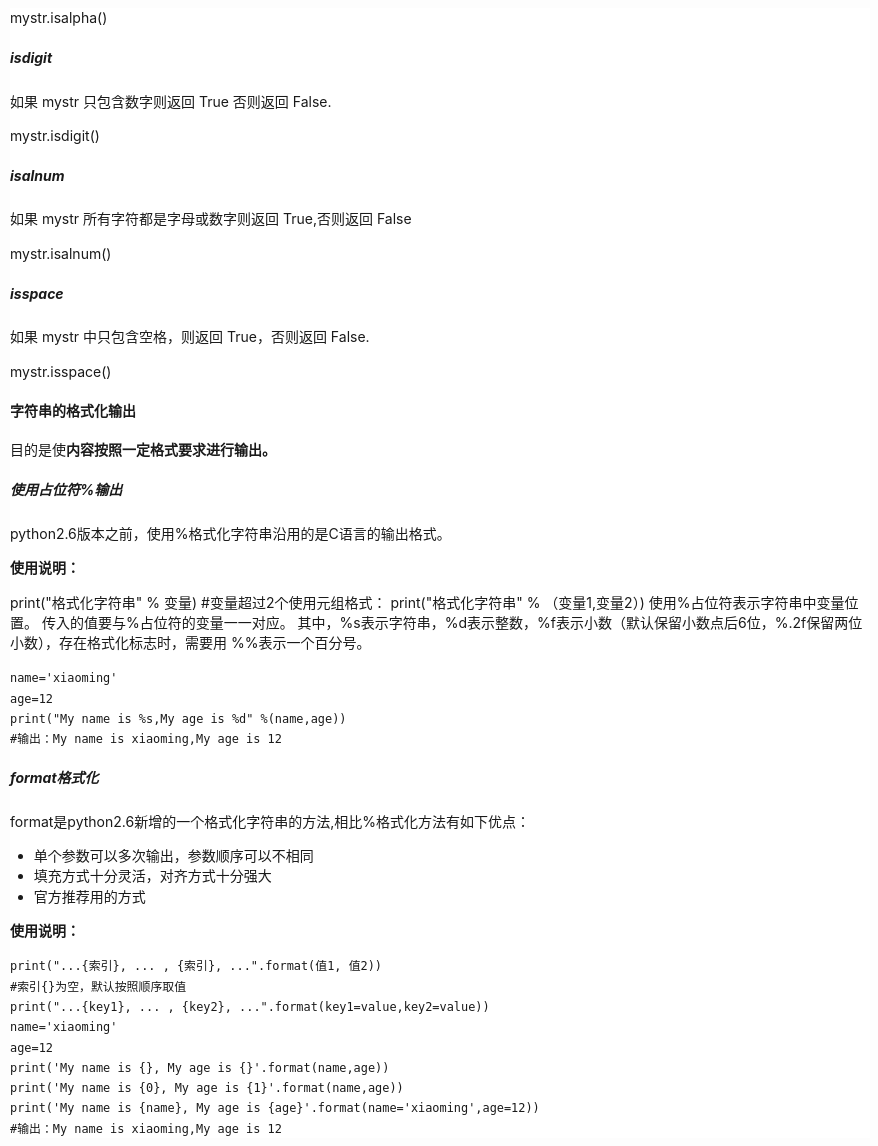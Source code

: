 mystr.isalpha()

##### isdigit

如果 mystr 只包含数字则返回 True 否则返回 False.

mystr.isdigit()

##### isalnum

如果 mystr 所有字符都是字母或数字则返回 True,否则返回 False

mystr.isalnum()

##### isspace

如果 mystr 中只包含空格，则返回 True，否则返回 False.

mystr.isspace()

#### 字符串的格式化输出

目的是使**内容按照一定格式要求进行输出。**

##### **使用占位符%输出**

python2.6版本之前，使用%格式化字符串沿用的是C语言的输出格式。

**使用说明：**

print("格式化字符串" % 变量)
\#变量超过2个使用元组格式：
print("格式化字符串" % （变量1,变量2）)
使用%占位符表示字符串中变量位置。
传入的值要与%占位符的变量一一对应。
其中，%s表示字符串，%d表示整数，%f表示小数（默认保留小数点后6位，%.2f保留两位小数），存在格式化标志时，需要用 %%表示一个百分号。

```text
name='xiaoming'
age=12
print("My name is %s,My age is %d" %(name,age))
#输出：My name is xiaoming,My age is 12
```

#####  **format格式化**

format是python2.6新增的一个格式化字符串的方法,相比%格式化方法有如下优点：

- 单个参数可以多次输出，参数顺序可以不相同
- 填充方式十分灵活，对齐方式十分强大
- 官方推荐用的方式

**使用说明：**

```text
print("...{索引}, ... , {索引}, ...".format(值1, 值2))
#索引{}为空，默认按照顺序取值
print("...{key1}, ... , {key2}, ...".format(key1=value,key2=value))
name='xiaoming'
age=12
print('My name is {}, My age is {}'.format(name,age))
print('My name is {0}, My age is {1}'.format(name,age))
print('My name is {name}, My age is {age}'.format(name='xiaoming',age=12))
#输出：My name is xiaoming,My age is 12
```
